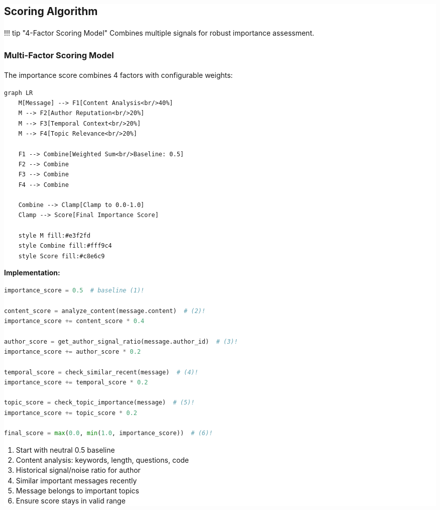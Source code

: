 
## Scoring Algorithm

!!! tip "4-Factor Scoring Model"
    Combines multiple signals for robust importance assessment.

### Multi-Factor Scoring Model

The importance score combines 4 factors with configurable weights:

```mermaid
graph LR
    M[Message] --> F1[Content Analysis<br/>40%]
    M --> F2[Author Reputation<br/>20%]
    M --> F3[Temporal Context<br/>20%]
    M --> F4[Topic Relevance<br/>20%]

    F1 --> Combine[Weighted Sum<br/>Baseline: 0.5]
    F2 --> Combine
    F3 --> Combine
    F4 --> Combine

    Combine --> Clamp[Clamp to 0.0-1.0]
    Clamp --> Score[Final Importance Score]

    style M fill:#e3f2fd
    style Combine fill:#fff9c4
    style Score fill:#c8e6c9
```

**Implementation:**

```python
importance_score = 0.5  # baseline (1)!

content_score = analyze_content(message.content)  # (2)!
importance_score += content_score * 0.4

author_score = get_author_signal_ratio(message.author_id)  # (3)!
importance_score += author_score * 0.2

temporal_score = check_similar_recent(message)  # (4)!
importance_score += temporal_score * 0.2

topic_score = check_topic_importance(message)  # (5)!
importance_score += topic_score * 0.2

final_score = max(0.0, min(1.0, importance_score))  # (6)!
```

1. Start with neutral 0.5 baseline
2. Content analysis: keywords, length, questions, code
3. Historical signal/noise ratio for author
4. Similar important messages recently
5. Message belongs to important topics
6. Ensure score stays in valid range
